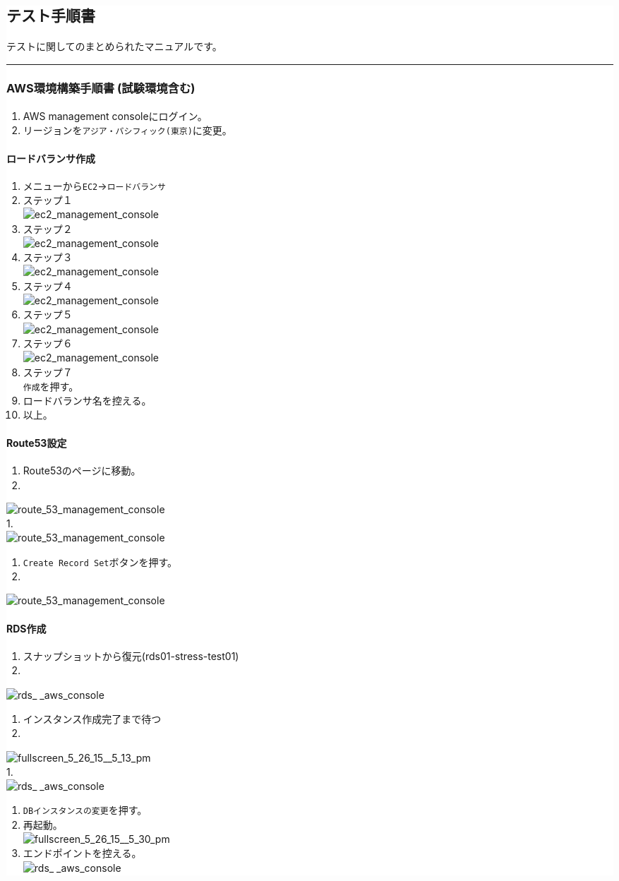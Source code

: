 ## テスト手順書

テストに関してのまとめられたマニュアルです。  

<hr id="stress">

### AWS環境構築手順書 (試験環境含む)

1. AWS management consoleにログイン。
1. リージョンを`アジア・パシフィック(東京)`に変更。

#### ロードバランサ作成
1. メニューから`EC2`->`ロードバランサ`
1. ステップ１   
![ec2_management_console](https://cloud.githubusercontent.com/assets/3040037/7807370/feb0ef2e-03c5-11e5-9ef2-6932183e7b15.png)   
1. ステップ２   
![ec2_management_console](https://cloud.githubusercontent.com/assets/3040037/7807402/392b130a-03c6-11e5-8c47-649c743cb7f7.png)   
1. ステップ３   
![ec2_management_console](https://cloud.githubusercontent.com/assets/3040037/7807411/586575e4-03c6-11e5-8c90-08e5312ca1d4.png)   
1. ステップ４   
![ec2_management_console](https://cloud.githubusercontent.com/assets/3040037/7807445/b065faf2-03c6-11e5-92db-db6a36a2e187.png)   
1. ステップ５   
![ec2_management_console](https://cloud.githubusercontent.com/assets/3040037/7807467/d9dfacfc-03c6-11e5-9d57-42ef6e98e25d.png)   
1. ステップ６   
![ec2_management_console](https://cloud.githubusercontent.com/assets/3040037/7807477/fae094f2-03c6-11e5-8f8b-0166716eaade.png)   
1. ステップ７   
  `作成`を押す。  
1. ロードバランサ名を控える。
1. 以上。

#### Route53設定
1. Route53のページに移動。
1.    
![route_53_management_console](https://cloud.githubusercontent.com/assets/3040037/7807540/5e98df72-03c7-11e5-88f5-e8b5a6c346c4.png)   
1.   
![route_53_management_console](https://cloud.githubusercontent.com/assets/3040037/7807550/842cb8f8-03c7-11e5-9191-5bf42a6d9006.png)   
1. `Create Record Set`ボタンを押す。
1.   
![route_53_management_console](https://cloud.githubusercontent.com/assets/3040037/7807608/ed0097c8-03c7-11e5-81e6-ac0b67d99fa8.png)

#### RDS作成
1. スナップショットから復元(rds01-stress-test01)
1.    
![rds_ _aws_console](https://cloud.githubusercontent.com/assets/3040037/7807848/bb721eb4-03c9-11e5-8610-624b1c246035.png)   
1. インスタンス作成完了まで待つ   
1.    
![fullscreen_5_26_15__5_13_pm](https://cloud.githubusercontent.com/assets/3040037/7807999/a7dd0552-03ca-11e5-81d6-ce4cbe068ad6.png)   
1.   
![rds_ _aws_console](https://cloud.githubusercontent.com/assets/3040037/7808081/7b6c5fda-03cb-11e5-99b7-0283fa97678e.png)   
1. `DBインスタンスの変更`を押す。
1. 再起動。   
![fullscreen_5_26_15__5_30_pm](https://cloud.githubusercontent.com/assets/3040037/7808268/f4391010-03cc-11e5-99b3-10d0305a106b.png)   
1. エンドポイントを控える。   
![rds_ _aws_console](https://cloud.githubusercontent.com/assets/3040037/7808435/2937332c-03ce-11e5-9763-2a1812724833.png)   
